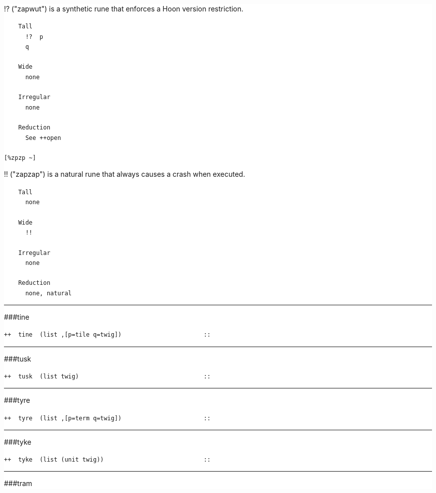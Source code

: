 !? ("zapwut") is a synthetic rune that enforces a Hoon version
restriction.

        Tall
          !?  p
          q

        Wide
          none

        Irregular
          none

        Reduction
          See ++open

    [%zpzp ~]

!! ("zapzap") is a natural rune that always causes a crash when
executed. 

        Tall
          none

        Wide
          !!

        Irregular
          none

        Reduction
          none, natural

---

###tine

    ++  tine  (list ,[p=tile q=twig])                       ::

---

###tusk

    ++  tusk  (list twig)                                   ::

---

###tyre

    ++  tyre  (list ,[p=term q=twig])                       ::

---

###tyke

    ++  tyke  (list (unit twig))                            ::

---

###tram
